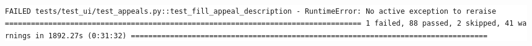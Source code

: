 ```
FAILED tests/test_ui/test_appeals.py::test_fill_appeal_description - RuntimeError: No active exception to reraise
================================================================================== 1 failed, 88 passed, 2 skipped, 41 warnings in 1892.27s (0:31:32) ================================================================================== 
```